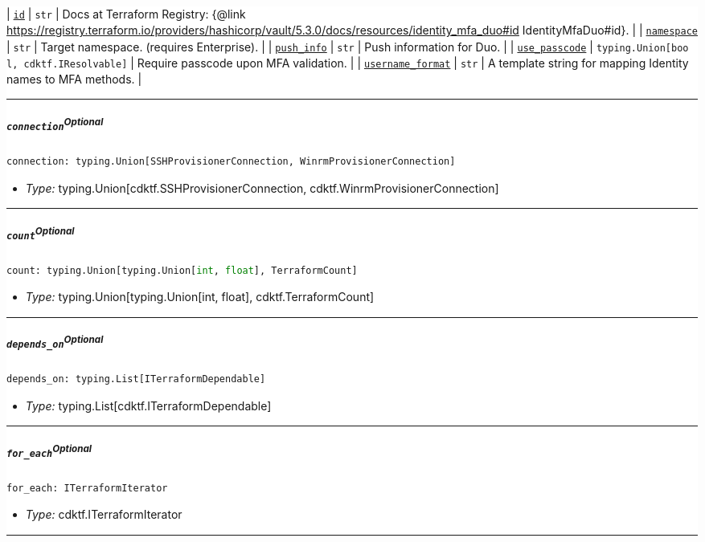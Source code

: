 | <code><a href="#@cdktf/provider-vault.identityMfaDuo.IdentityMfaDuoConfig.property.id">id</a></code> | <code>str</code> | Docs at Terraform Registry: {@link https://registry.terraform.io/providers/hashicorp/vault/5.3.0/docs/resources/identity_mfa_duo#id IdentityMfaDuo#id}. |
| <code><a href="#@cdktf/provider-vault.identityMfaDuo.IdentityMfaDuoConfig.property.namespace">namespace</a></code> | <code>str</code> | Target namespace. (requires Enterprise). |
| <code><a href="#@cdktf/provider-vault.identityMfaDuo.IdentityMfaDuoConfig.property.pushInfo">push_info</a></code> | <code>str</code> | Push information for Duo. |
| <code><a href="#@cdktf/provider-vault.identityMfaDuo.IdentityMfaDuoConfig.property.usePasscode">use_passcode</a></code> | <code>typing.Union[bool, cdktf.IResolvable]</code> | Require passcode upon MFA validation. |
| <code><a href="#@cdktf/provider-vault.identityMfaDuo.IdentityMfaDuoConfig.property.usernameFormat">username_format</a></code> | <code>str</code> | A template string for mapping Identity names to MFA methods. |

---

##### `connection`<sup>Optional</sup> <a name="connection" id="@cdktf/provider-vault.identityMfaDuo.IdentityMfaDuoConfig.property.connection"></a>

```python
connection: typing.Union[SSHProvisionerConnection, WinrmProvisionerConnection]
```

- *Type:* typing.Union[cdktf.SSHProvisionerConnection, cdktf.WinrmProvisionerConnection]

---

##### `count`<sup>Optional</sup> <a name="count" id="@cdktf/provider-vault.identityMfaDuo.IdentityMfaDuoConfig.property.count"></a>

```python
count: typing.Union[typing.Union[int, float], TerraformCount]
```

- *Type:* typing.Union[typing.Union[int, float], cdktf.TerraformCount]

---

##### `depends_on`<sup>Optional</sup> <a name="depends_on" id="@cdktf/provider-vault.identityMfaDuo.IdentityMfaDuoConfig.property.dependsOn"></a>

```python
depends_on: typing.List[ITerraformDependable]
```

- *Type:* typing.List[cdktf.ITerraformDependable]

---

##### `for_each`<sup>Optional</sup> <a name="for_each" id="@cdktf/provider-vault.identityMfaDuo.IdentityMfaDuoConfig.property.forEach"></a>

```python
for_each: ITerraformIterator
```

- *Type:* cdktf.ITerraformIterator

---
